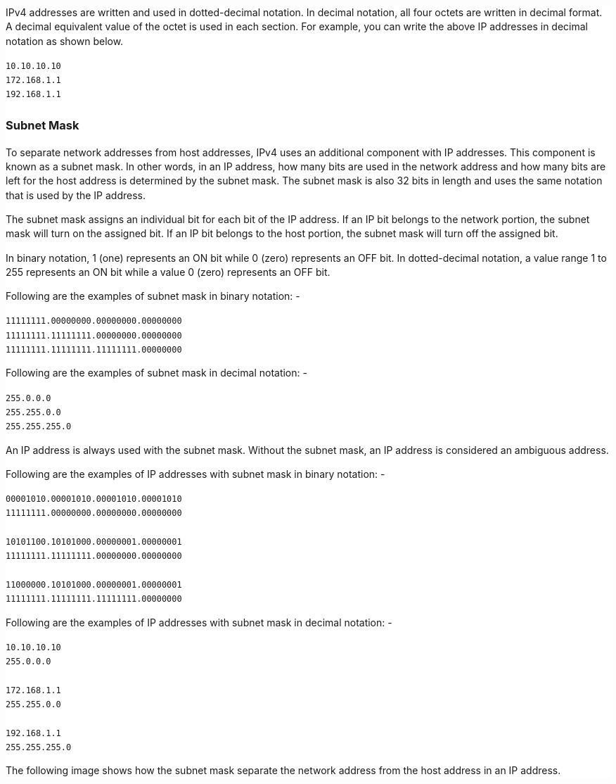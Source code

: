 IPv4 addresses are written and used in dotted-decimal notation. In decimal notation, all four octets are written in decimal format. A decimal equivalent value of the octet is used in each section. For example, you can write the above IP addresses in decimal notation as shown below.
```
10.10.10.10
172.168.1.1
192.168.1.1
```

### Subnet Mask

To separate network addresses from host addresses, IPv4 uses an additional component with IP addresses. This component is known as a subnet mask. In other words, in an IP address, how many bits are used in the network address and how many bits are left for the host address is determined by the subnet mask. The subnet mask is also 32 bits in length and uses the same notation that is used by the IP address.

The subnet mask assigns an individual bit for each bit of the IP address. If an IP bit belongs to the network portion, the subnet mask will turn on the assigned bit. If an IP bit belongs to the host portion, the subnet mask will turn off the assigned bit.

In binary notation, 1 (one) represents an ON bit while 0 (zero) represents an OFF bit. In dotted-decimal notation, a value range 1 to 255 represents an ON bit while a value 0 (zero) represents an OFF bit.

Following are the examples of subnet mask in binary notation: -
```
11111111.00000000.00000000.00000000
11111111.11111111.00000000.00000000
11111111.11111111.11111111.00000000
```
Following are the examples of subnet mask in decimal notation: -
```
255.0.0.0
255.255.0.0
255.255.255.0
```
An IP address is always used with the subnet mask. Without the subnet mask, an IP address is considered an ambiguous address.

Following are the examples of IP addresses with subnet mask in binary notation: -
```
00001010.00001010.00001010.00001010
11111111.00000000.00000000.00000000

10101100.10101000.00000001.00000001
11111111.11111111.00000000.00000000

11000000.10101000.00000001.00000001
11111111.11111111.11111111.00000000
```
Following are the examples of IP addresses with subnet mask in decimal notation: -
```
10.10.10.10
255.0.0.0

172.168.1.1
255.255.0.0

192.168.1.1
255.255.255.0
```
The following image shows how the subnet mask separate the network address from the host address in an IP address.
